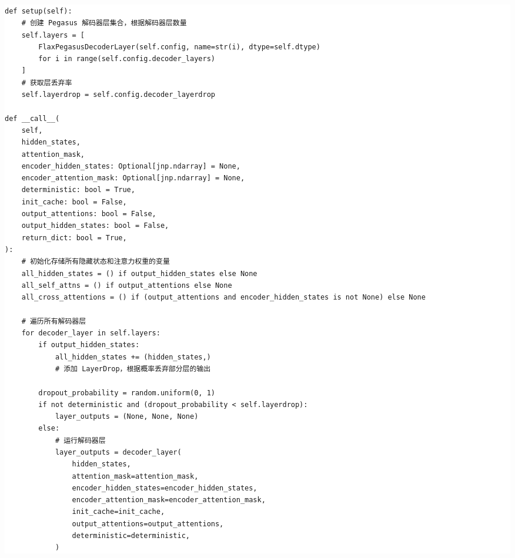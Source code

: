     def setup(self):
        # 创建 Pegasus 解码器层集合，根据解码器层数量
        self.layers = [
            FlaxPegasusDecoderLayer(self.config, name=str(i), dtype=self.dtype)
            for i in range(self.config.decoder_layers)
        ]
        # 获取层丢弃率
        self.layerdrop = self.config.decoder_layerdrop

    def __call__(
        self,
        hidden_states,
        attention_mask,
        encoder_hidden_states: Optional[jnp.ndarray] = None,
        encoder_attention_mask: Optional[jnp.ndarray] = None,
        deterministic: bool = True,
        init_cache: bool = False,
        output_attentions: bool = False,
        output_hidden_states: bool = False,
        return_dict: bool = True,
    ):
        # 初始化存储所有隐藏状态和注意力权重的变量
        all_hidden_states = () if output_hidden_states else None
        all_self_attns = () if output_attentions else None
        all_cross_attentions = () if (output_attentions and encoder_hidden_states is not None) else None

        # 遍历所有解码器层
        for decoder_layer in self.layers:
            if output_hidden_states:
                all_hidden_states += (hidden_states,)
                # 添加 LayerDrop，根据概率丢弃部分层的输出

            dropout_probability = random.uniform(0, 1)
            if not deterministic and (dropout_probability < self.layerdrop):
                layer_outputs = (None, None, None)
            else:
                # 运行解码器层
                layer_outputs = decoder_layer(
                    hidden_states,
                    attention_mask=attention_mask,
                    encoder_hidden_states=encoder_hidden_states,
                    encoder_attention_mask=encoder_attention_mask,
                    init_cache=init_cache,
                    output_attentions=output_attentions,
                    deterministic=deterministic,
                )
